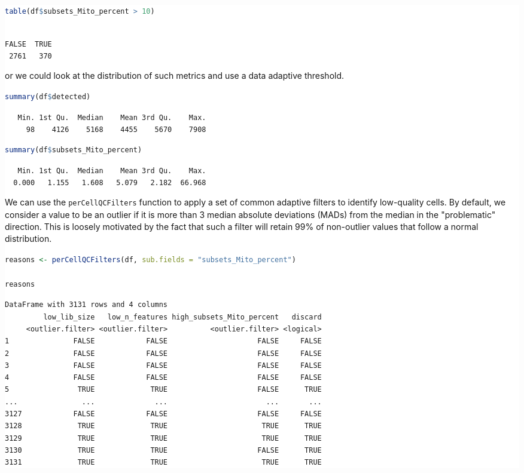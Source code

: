 ``` r
table(df$subsets_Mito_percent > 10)
```

``` output

FALSE  TRUE 
 2761   370 
```

or we could look at the distribution of such metrics and use a data adaptive threshold.


``` r
summary(df$detected)
```

``` output
   Min. 1st Qu.  Median    Mean 3rd Qu.    Max. 
     98    4126    5168    4455    5670    7908 
```

``` r
summary(df$subsets_Mito_percent)
```

``` output
   Min. 1st Qu.  Median    Mean 3rd Qu.    Max. 
  0.000   1.155   1.608   5.079   2.182  66.968 
```

We can use the `perCellQCFilters` function to apply a set of common adaptive filters to identify low-quality cells. By default, we consider a value to be an outlier if it is more than 3 median absolute deviations (MADs) from the median in the "problematic" direction. This is loosely motivated by the fact that such a filter will retain 99% of non-outlier values that follow a normal distribution.


``` r
reasons <- perCellQCFilters(df, sub.fields = "subsets_Mito_percent")

reasons
```

``` output
DataFrame with 3131 rows and 4 columns
         low_lib_size   low_n_features high_subsets_Mito_percent   discard
     <outlier.filter> <outlier.filter>          <outlier.filter> <logical>
1               FALSE            FALSE                     FALSE     FALSE
2               FALSE            FALSE                     FALSE     FALSE
3               FALSE            FALSE                     FALSE     FALSE
4               FALSE            FALSE                     FALSE     FALSE
5                TRUE             TRUE                     FALSE      TRUE
...               ...              ...                       ...       ...
3127            FALSE            FALSE                     FALSE     FALSE
3128             TRUE             TRUE                      TRUE      TRUE
3129             TRUE             TRUE                      TRUE      TRUE
3130             TRUE             TRUE                     FALSE      TRUE
3131             TRUE             TRUE                      TRUE      TRUE
```
